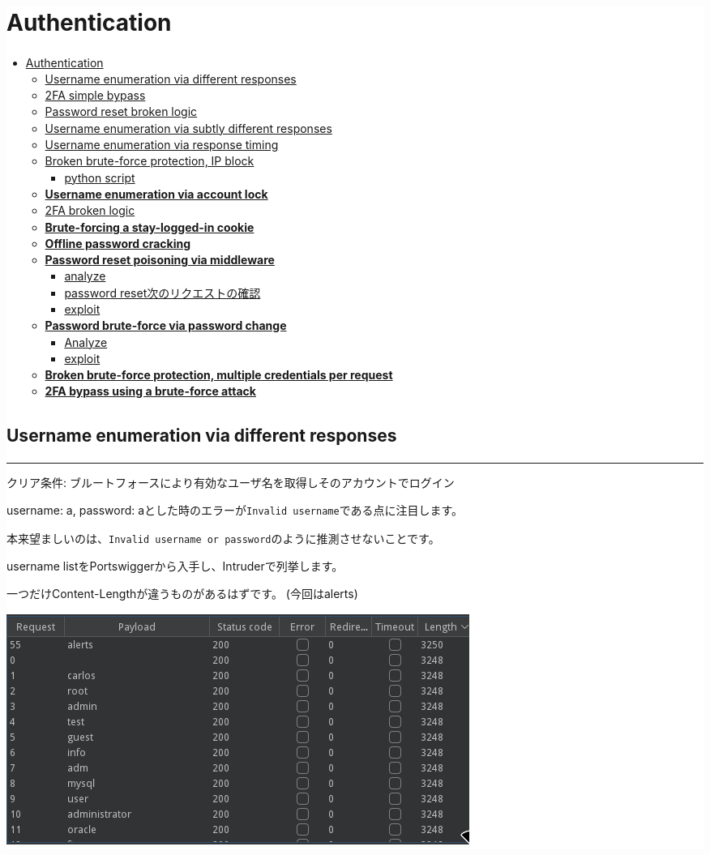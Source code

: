 # Authentication
- [Authentication](#authentication)
  - [Username enumeration via different responses](#username-enumeration-via-different-responses)
  - [2FA simple bypass](#2fa-simple-bypass)
  - [Password reset broken logic](#password-reset-broken-logic)
  - [Username enumeration via subtly different responses](#username-enumeration-via-subtly-different-responses)
  - [Username enumeration via response timing](#username-enumeration-via-response-timing)
  - [Broken brute-force protection, IP block](#broken-brute-force-protection-ip-block)
    - [python script](#python-script)
  - [****Username enumeration via account lock****](#username-enumeration-via-account-lock)
  - [2FA broken logic](#2fa-broken-logic)
  - [****Brute-forcing a stay-logged-in cookie****](#brute-forcing-a-stay-logged-in-cookie)
  - [****Offline password cracking****](#offline-password-cracking)
  - [****Password reset poisoning via middleware****](#password-reset-poisoning-via-middleware)
    - [analyze](#analyze)
    - [password reset次のリクエストの確認](#password-reset次のリクエストの確認)
    - [exploit](#exploit)
  - [****Password brute-force via password change****](#password-brute-force-via-password-change)
    - [Analyze](#analyze-1)
    - [exploit](#exploit-1)
  - [****Broken brute-force protection, multiple credentials per request****](#broken-brute-force-protection-multiple-credentials-per-request)
  - [****2FA bypass using a brute-force attack****](#2fa-bypass-using-a-brute-force-attack)

## Username enumeration via different responses

---

クリア条件: ブルートフォースにより有効なユーザ名を取得しそのアカウントでログイン

username: a, password: aとした時のエラーが`Invalid username`である点に注目します。

本来望ましいのは、`Invalid username or password`のように推測させないことです。

username listをPortswiggerから入手し、Intruderで列挙します。

一つだけContent-Lengthが違うものがあるはずです。 (今回はalerts)

![image0](images/image0.png)
